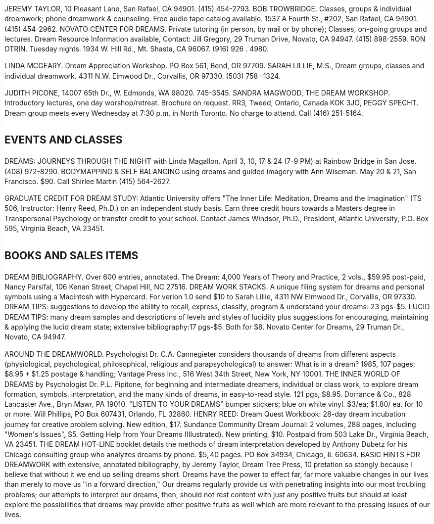 JEREMY TAYLOR, 10 Pleasant Lane, San Rafael, CA 94901. (415) 454-2793. BOB TROWBRIDGE. Classes, groups \& individual dreamwork; phone dreamwork \& counseling. Free audio tape catalog available. 1537 A Fourth St., \#202, San Rafael, CA 94901. (415) 454-2962. NOVATO CENTER FOR DREAMS. Private tutoring (in person, by mail or by phone); Classes, on-going groups and lectures. Dream Resource Information available, Contact: Jill Gregory, 29 Truman Drive, Novato, CA 94947. (415) 898-2559.
RON OTRIN. Tuesday nights. 1934 W. Hill Rd., Mt. Shasta, CA 96067. (916) 926 . 4980.

LINDA MCGEARY. Dream Appreciation Workshop. PO Box 561, Bend, OR 97709. SARAH LILLIE, M.S., Dream groups, classes and individual dreamwork. 4311 N.W. Elmwood Dr., Corvallis, OR 97330. (503) 758 -1324.

JUDITH PICONE, 14007 65th Dr., W. Edmonds, WA 98020. 745-3545.
SANDRA MAGWOOD, THE DREAM WORKSHOP. Introductory lectures, one day worshop/retreat. Brochure on request. RR3, Tweed, Ontario, Canada KOK 3JO, PEGGY SPECHT. Dream group meets every Wednesday at 7:30 p.m. in North Toronto. No charge to attend. Call (416) 251-5164.

## EVENTS AND CLASSES

DREAMS: JOURNEYS THROUGH THE NIGHT with Linda Magallon. April 3, 10, 17 \& 24 (7-9 PM) at Rainbow Bridge in San Jose. (408) 972-8290.
BODYMAPPING \& SELF BALANCING
using dreams and guided imagery with Ann Wiseman. May 20 \& 21, San Francisco. \$90. Call Shirlee Martin (415) 564-2627.

GRADUATE CREDIT FOR DREAM STUDY: Atlantic University offers "The Inner Life: Meditation, Dreams and the Imagination" (TS 506, Instructor: Henry Reed, Ph.D.) on an independent study basis. Earn three credit hours towards a Masters degree in Transpersonal Psychology or transfer credit to your school. Contact James Windsor, Ph.D., President, Atlantic University, P.O. Box 595, Virginia Beach, VA 23451.

## BOOKS AND SALES ITEMS

DREAM BIBLIOGRAPHY. Over 600 entries, annotated. The Dream: 4,000 Years of Theory and Practice, 2 vols., \$59.95 post-paid, Nancy Parsifal, 106 Kenan Street, Chapel Hill, NC 27516. DREAM WORK STACKS. A unique filing system for dreams and personal symbols using a Macintosh with Hypercard. For verion 1.0 send $\$ 10$ to Sarah Lillie, 4311 NW Elmwood Dr., Corvallis, OR 97330. DREAM TIPS: suggestions to develop the ability to recall, express, classify, program \& understand your dreams: 23 pgs-\$5. LUCID DREAM TIPS: many dream samples and descriptions of levels and styles of lucidity plus suggestions for encouraging, maintaining \& applying the lucid dream state; extensive bibliography:17 pgs-\$5. Both for \$8. Novato Center for Dreams, 29 Truman Dr., Novato, CA 94947.

AROUND THE DREAMWORLD. Psychologist Dr. C.A. Cannegieter considers thousands of dreams from different aspects (physiological, psychological, philosophical, religious and parapsychological) to answer: What is in a dream? 1985, 107 pages; $\$ 8.95+\$ 1.25$ postage \& handling; Vantage Press Inc., 516 West 34th Street, New York, NY 10001. THE INNER WORLD OF DREAMS by Psychologist Dr. P.L. Pipitone, for beginning and intermediate dreamers, individual or class work, to explore dream formation, symbols, interpretation, and the many kinds of dreams, in easy-to-read style. 121 pgs, \$8.95. Dorrance \& Co., 828 Lancaster Ave., Bryn Mawr, PA 19010. "LISTEN TO YOUR DREAMS" bumper stickers; blue on white vinyl. \$3/ea; \$1.80/ ea. for 10 or more. Will Phillips, PO Box 607431, Orlando, FL 32860.
HENRY REED: Dream Quest Workbook: 28-day dream incubation journey for creative problem solving. New edition, $\$ 17$. Sundance Community Dream Journal: 2 volumes, 288 pages, including "Women's Issues", \$5. Getting Help from Your Dreams (Illustrated). New printing, $\$ 10$. Postpaid from 503 Lake Dr., Virgínia Beach, VA 23451.
THE DREAM HOT-LINE booklet details the methods of dream interpretation developed by Anthony Dubetz for his Chicago consulting group who analyzes dreams by phone. $\$ 5,40$ pages. PO Box 34934, Chicago, IL 60634.
BASIC HINTS FOR DREAMWORK with extensive, annotated bibliography, by Jeremy Taylor, Dream Tree Press, 10
pretation so stongly because I believe that without it we end up selling dreams short. Dreams have the power to effect far, far more valuable changes in our lives than merely to move us "in a forward direction," Our dreams regularly provide us with penetrating insights into our most troubling problems; our attempts to interpret our dreams, then, should not rest content with just any positive fruits but should at least explore the possibilities that dreams may provide other positive fruits as well which are more relevant to the pressing issues of our lives.

